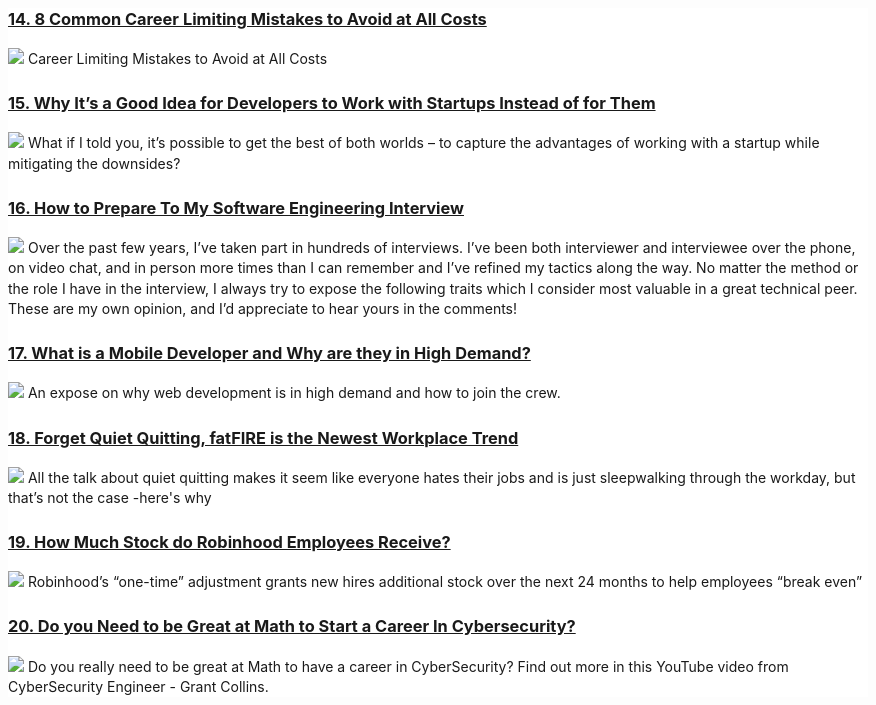 ### [14. 8 Common Career Limiting Mistakes to Avoid at All Costs](https://hackernoon.com/8-common-career-limiting-mistakes-to-avoid-at-all-costs)
![](https://cdn.hackernoon.com/images/6aqvE9BUBZWe8iOoQIq5MuJze9P2-9a93qvv.jpeg)
 Career Limiting Mistakes to Avoid at All Costs

### [15. Why It’s a Good Idea for Developers to Work with Startups Instead of for Them](https://hackernoon.com/why-its-a-good-idea-for-developers-to-work-with-startups-instead-of-for-them)
![](https://cdn.hackernoon.com/images/JBWtZSosNmf5Zwa6cf7hm84bfuo1-f2d3qnu.jpeg)
What if I told you, it’s possible to get the best of both worlds – to capture the advantages of working with a startup while mitigating the downsides?

### [16. How to Prepare To My Software Engineering Interview](https://hackernoon.com/how-to-prepare-to-my-software-engineering-interview-p2123ugw)
![](https://firebasestorage.googleapis.com/v0/b/hackernoon-app.appspot.com/o/images%2FtoLY4PCF0TRXOexjyVxnugBnPOD2-1uk3yag.jpeg?alt=media&token=3b0196db-2fbd-47dd-aee5-5b8d6765e3c4)
Over the past few years, I’ve taken part in hundreds of interviews. I’ve been both interviewer and interviewee over the phone, on video chat, and in person more times than I can remember and I’ve refined my tactics along the way. No matter the method or the role I have in the interview, I always try to expose the following traits which I consider most valuable in a great technical peer. These are my own opinion, and I’d appreciate to hear yours in the comments!

### [17. What is a Mobile Developer and Why are they in High Demand?](https://hackernoon.com/what-is-a-mobile-developer-and-why-are-they-in-high-demand-dh3134yj)
![](https://cdn.hackernoon.com/images/TRfLZTfY0iQlUwTuR1DpxsVcOju2-pd5635n7.jpeg)
An expose on why web development is in high demand and how to join the crew.

### [18. Forget Quiet Quitting, fatFIRE is the Newest Workplace Trend](https://hackernoon.com/forget-quiet-quitting-fatfire-is-the-newest-workplace-trend)
![](https://cdn.hackernoon.com/images/VLxHvCQtyKcQRJ8iJBVZf7kjiC43-o293pwe.jpeg)
All the talk about quiet quitting makes it seem like everyone hates their jobs and is just sleepwalking through the workday, but that’s not the case -here's why

### [19. How Much Stock do Robinhood Employees Receive?](https://hackernoon.com/how-much-stock-do-robinhood-employees-receive)
![](https://cdn.hackernoon.com/images/VLxHvCQtyKcQRJ8iJBVZf7kjiC43-8313c57.jpeg)
Robinhood’s “one-time” adjustment grants new hires additional stock over the next 24 months to help employees “break even” 

### [20. Do you Need to be Great at Math to Start a Career In Cybersecurity?](https://hackernoon.com/do-you-need-to-be-great-at-math-to-start-a-career-in-cybersecurity)
![](https://cdn.hackernoon.com/images/BugaLC6k6haVzqRw5mELajiQSkZ2-quh3thj.jpeg)
Do you really need to be great at Math to have a career in CyberSecurity? Find out more in this YouTube video from CyberSecurity Engineer - Grant Collins.

